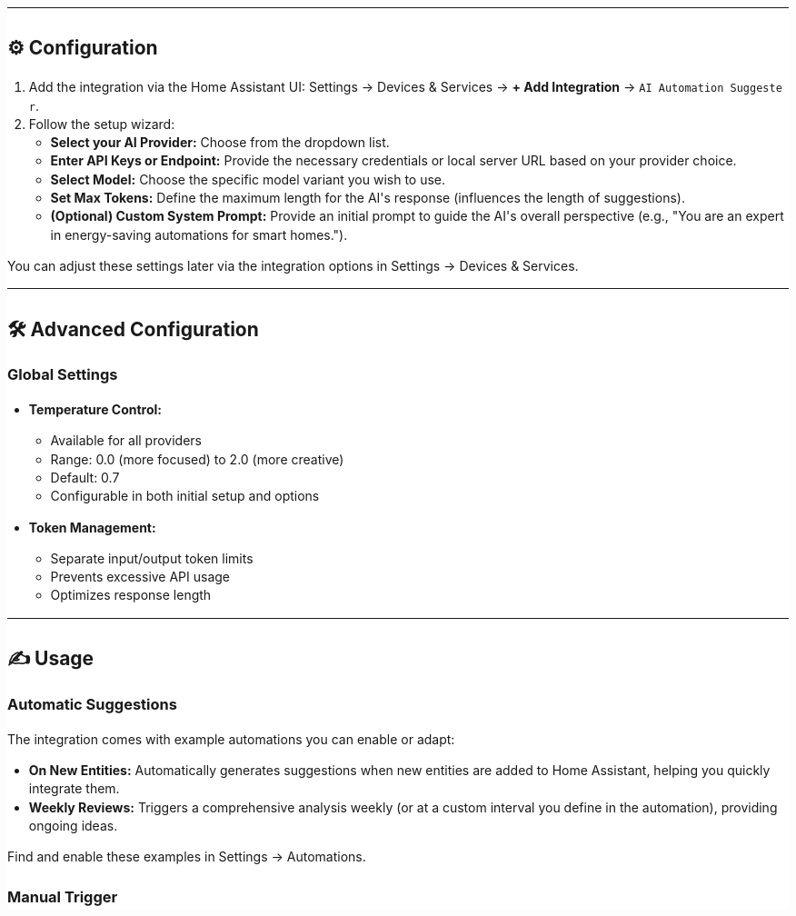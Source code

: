 
---

## ⚙️ Configuration

1.  Add the integration via the Home Assistant UI: Settings → Devices & Services → **+ Add Integration** → `AI Automation Suggester`.
2.  Follow the setup wizard:
    * **Select your AI Provider:** Choose from the dropdown list.
    * **Enter API Keys or Endpoint:** Provide the necessary credentials or local server URL based on your provider choice.
    * **Select Model:** Choose the specific model variant you wish to use.
    * **Set Max Tokens:** Define the maximum length for the AI's response (influences the length of suggestions).
    * **(Optional) Custom System Prompt:** Provide an initial prompt to guide the AI's overall perspective (e.g., "You are an expert in energy-saving automations for smart homes.").

You can adjust these settings later via the integration options in Settings → Devices & Services.

---

## 🛠️ Advanced Configuration

### Global Settings

* **Temperature Control:**
    * Available for all providers
    * Range: 0.0 (more focused) to 2.0 (more creative)
    * Default: 0.7
    * Configurable in both initial setup and options

* **Token Management:**
    * Separate input/output token limits
    * Prevents excessive API usage
    * Optimizes response length

---

## ✍️ Usage

### Automatic Suggestions

The integration comes with example automations you can enable or adapt:

* **On New Entities:** Automatically generates suggestions when new entities are added to Home Assistant, helping you quickly integrate them.
* **Weekly Reviews:** Triggers a comprehensive analysis weekly (or at a custom interval you define in the automation), providing ongoing ideas.

Find and enable these examples in Settings → Automations.

### Manual Trigger
